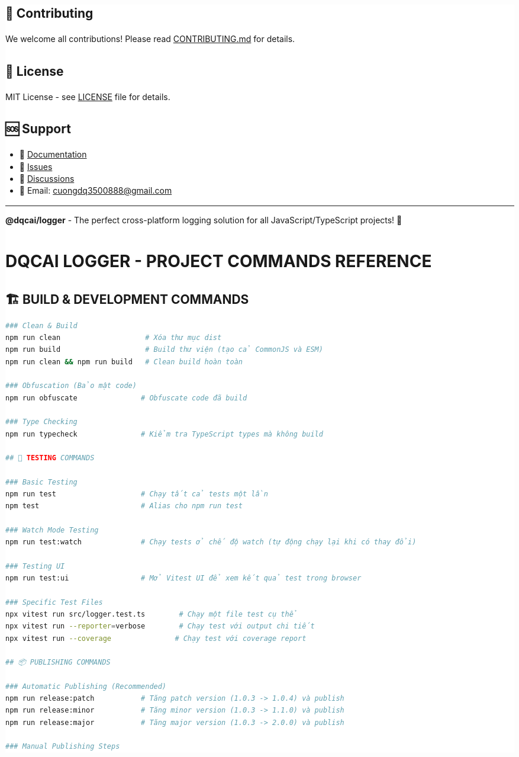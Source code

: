 ## 🤝 Contributing

We welcome all contributions! Please read [CONTRIBUTING.md](CONTRIBUTING.md) for details.

## 📄 License

MIT License - see [LICENSE](LICENSE) file for details.

## 🆘 Support

- 📖 [Documentation](https://mypos.ddns.net)
- 🐛 [Issues](https://github.com/cuongdqpayment/dqcai-logger)
- 💬 [Discussions](https://github.com/cuongdqpayment/dqcai-logger)
- 📧 Email: cuongdq3500888@gmail.com

---

**@dqcai/logger** - The perfect cross-platform logging solution for all JavaScript/TypeScript projects! 🚀


# DQCAI LOGGER - PROJECT COMMANDS REFERENCE

## 🏗️ BUILD & DEVELOPMENT COMMANDS

```sh
### Clean & Build
npm run clean                    # Xóa thư mục dist
npm run build                    # Build thư viện (tạo cả CommonJS và ESM)
npm run clean && npm run build   # Clean build hoàn toàn

### Obfuscation (Bảo mật code)
npm run obfuscate               # Obfuscate code đã build

### Type Checking
npm run typecheck               # Kiểm tra TypeScript types mà không build

## 🧪 TESTING COMMANDS

### Basic Testing
npm run test                    # Chạy tất cả tests một lần
npm test                        # Alias cho npm run test

### Watch Mode Testing
npm run test:watch              # Chạy tests ở chế độ watch (tự động chạy lại khi có thay đổi)

### Testing UI
npm run test:ui                 # Mở Vitest UI để xem kết quả test trong browser

### Specific Test Files
npx vitest run src/logger.test.ts        # Chạy một file test cụ thể
npx vitest run --reporter=verbose        # Chạy test với output chi tiết
npx vitest run --coverage               # Chạy test với coverage report

## 📦 PUBLISHING COMMANDS

### Automatic Publishing (Recommended)
npm run release:patch           # Tăng patch version (1.0.3 -> 1.0.4) và publish
npm run release:minor           # Tăng minor version (1.0.3 -> 1.1.0) và publish  
npm run release:major           # Tăng major version (1.0.3 -> 2.0.0) và publish

### Manual Publishing Steps
```